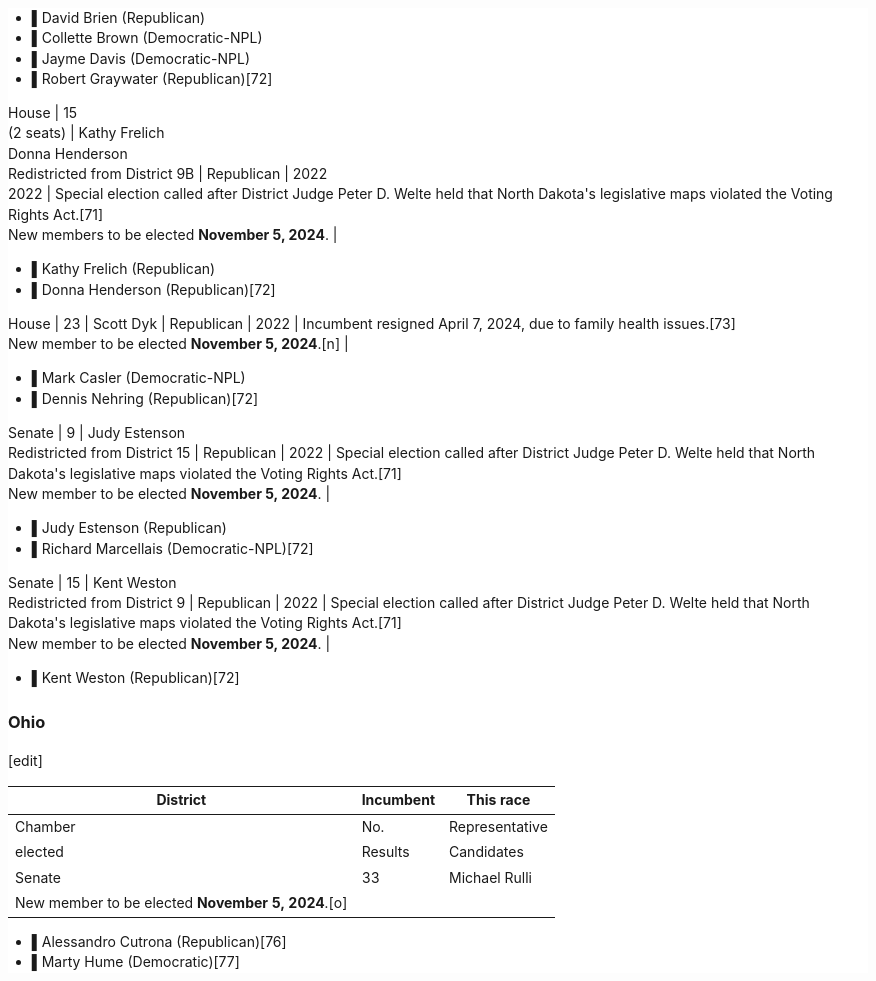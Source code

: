   * ▌David Brien (Republican)
  * ▌Collette Brown (Democratic-NPL)
  * ▌Jayme Davis (Democratic-NPL)
  * ▌Robert Graywater (Republican)[72]

  
House | 15  
(2 seats) | Kathy Frelich  
Donna Henderson  
Redistricted from District 9B | Republican  | 2022  
2022 | Special election called after District Judge Peter D. Welte held that North Dakota's legislative maps violated the Voting Rights Act.[71]  
New members to be elected **November 5, 2024**.  | 

  * ▌Kathy Frelich (Republican)
  * ▌Donna Henderson (Republican)[72]

  
House | 23  | Scott Dyk | Republican  | 2022 | Incumbent resigned April 7, 2024, due to family health issues.[73]  
New member to be elected **November 5, 2024**.[n] | 

  * ▌Mark Casler (Democratic-NPL)
  * ▌Dennis Nehring (Republican)[72]

  
Senate | 9  | Judy Estenson  
Redistricted from District 15 | Republican  | 2022 | Special election called after District Judge Peter D. Welte held that North Dakota's legislative maps violated the Voting Rights Act.[71]  
New member to be elected **November 5, 2024**.  | 

  * ▌Judy Estenson (Republican)
  * ▌Richard Marcellais (Democratic-NPL)[72]

  
Senate | 15  | Kent Weston  
Redistricted from District 9 | Republican  | 2022 | Special election called after District Judge Peter D. Welte held that North Dakota's legislative maps violated the Voting Rights Act.[71]  
New member to be elected **November 5, 2024**.  | 

  * ▌Kent Weston (Republican)[72]

  
  
### Ohio

[edit]

District  | Incumbent  | This race   
---|---|---  
Chamber  | No.  | Representative  | Party  | First  
elected  | Results  | Candidates   
Senate | 33  | Michael Rulli | Republican  | 2018 | Incumbent resigned June 12, 2024, after being elected to the U.S. House of Representatives.[75]  
New member to be elected **November 5, 2024**.[o] | 

  * ▌Alessandro Cutrona (Republican)[76]
  * ▌Marty Hume (Democratic)[77]
